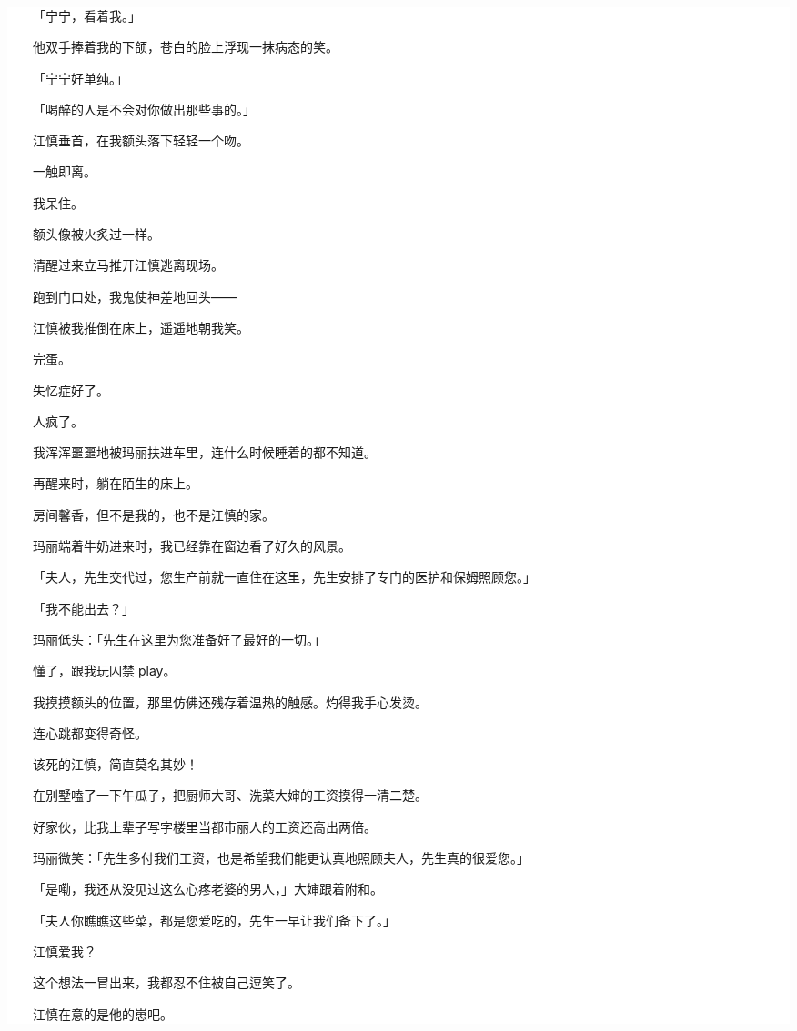 &emsp;&emsp;「宁宁，看着我。」  
  
&emsp;&emsp;他双手捧着我的下颌，苍白的脸上浮现一抹病态的笑。  
  
&emsp;&emsp;「宁宁好单纯。」  
  
&emsp;&emsp;「喝醉的人是不会对你做出那些事的。」  
  
&emsp;&emsp;江慎垂首，在我额头落下轻轻一个吻。  
  
&emsp;&emsp;一触即离。  
  
&emsp;&emsp;我呆住。  
  
&emsp;&emsp;额头像被火炙过一样。  
  
&emsp;&emsp;清醒过来立马推开江慎逃离现场。  
  
&emsp;&emsp;跑到门口处，我鬼使神差地回头——  
  
&emsp;&emsp;江慎被我推倒在床上，遥遥地朝我笑。  
  
&emsp;&emsp;完蛋。  
  
&emsp;&emsp;失忆症好了。  
  
&emsp;&emsp;人疯了。  
  
&emsp;&emsp;我浑浑噩噩地被玛丽扶进车里，连什么时候睡着的都不知道。  
  
&emsp;&emsp;再醒来时，躺在陌生的床上。  
  
&emsp;&emsp;房间馨香，但不是我的，也不是江慎的家。  
  
&emsp;&emsp;玛丽端着牛奶进来时，我已经靠在窗边看了好久的风景。  
  
&emsp;&emsp;「夫人，先生交代过，您生产前就一直住在这里，先生安排了专门的医护和保姆照顾您。」  
  
&emsp;&emsp;「我不能出去？」  
  
&emsp;&emsp;玛丽低头：「先生在这里为您准备好了最好的一切。」  
  
&emsp;&emsp;懂了，跟我玩囚禁 play。  
  
&emsp;&emsp;我摸摸额头的位置，那里仿佛还残存着温热的触感。灼得我手心发烫。  
  
&emsp;&emsp;连心跳都变得奇怪。  
  
&emsp;&emsp;该死的江慎，简直莫名其妙！  
  
&emsp;&emsp;在别墅嗑了一下午瓜子，把厨师大哥、洗菜大婶的工资摸得一清二楚。  
  
&emsp;&emsp;好家伙，比我上辈子写字楼里当都市丽人的工资还高出两倍。  
  
&emsp;&emsp;玛丽微笑：「先生多付我们工资，也是希望我们能更认真地照顾夫人，先生真的很爱您。」  
  
&emsp;&emsp;「是嘞，我还从没见过这么心疼老婆的男人，」大婶跟着附和。  
  
&emsp;&emsp;「夫人你瞧瞧这些菜，都是您爱吃的，先生一早让我们备下了。」  
  
&emsp;&emsp;江慎爱我？  
  
&emsp;&emsp;这个想法一冒出来，我都忍不住被自己逗笑了。  
  
&emsp;&emsp;江慎在意的是他的崽吧。  
  